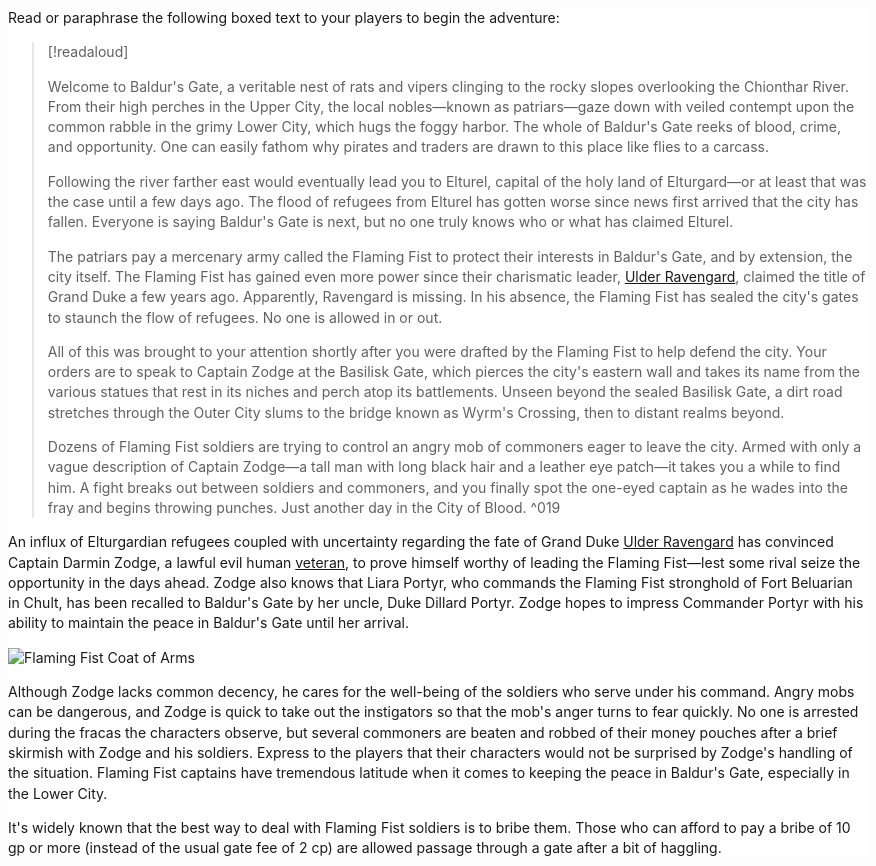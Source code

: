 Read or paraphrase the following boxed text to your players to begin the adventure:

> [!readaloud] 
> 
> Welcome to Baldur's Gate, a veritable nest of rats and vipers clinging to the rocky slopes overlooking the Chionthar River. From their high perches in the Upper City, the local nobles—known as patriars—gaze down with veiled contempt upon the common rabble in the grimy Lower City, which hugs the foggy harbor. The whole of Baldur's Gate reeks of blood, crime, and opportunity. One can easily fathom why pirates and traders are drawn to this place like flies to a carcass.
> 
> Following the river farther east would eventually lead you to Elturel, capital of the holy land of Elturgard—or at least that was the case until a few days ago. The flood of refugees from Elturel has gotten worse since news first arrived that the city has fallen. Everyone is saying Baldur's Gate is next, but no one truly knows who or what has claimed Elturel.
> 
> The patriars pay a mercenary army called the Flaming Fist to protect their interests in Baldur's Gate, and by extension, the city itself. The Flaming Fist has gained even more power since their charismatic leader, [Ulder Ravengard](Mechanics/bestiary/npc/ulder-ravengard-bgdia.md), claimed the title of Grand Duke a few years ago. Apparently, Ravengard is missing. In his absence, the Flaming Fist has sealed the city's gates to staunch the flow of refugees. No one is allowed in or out.
> 
> All of this was brought to your attention shortly after you were drafted by the Flaming Fist to help defend the city. Your orders are to speak to Captain Zodge at the Basilisk Gate, which pierces the city's eastern wall and takes its name from the various statues that rest in its niches and perch atop its battlements. Unseen beyond the sealed Basilisk Gate, a dirt road stretches through the Outer City slums to the bridge known as Wyrm's Crossing, then to distant realms beyond.
> 
> Dozens of Flaming Fist soldiers are trying to control an angry mob of commoners eager to leave the city. Armed with only a vague description of Captain Zodge—a tall man with long black hair and a leather eye patch—it takes you a while to find him. A fight breaks out between soldiers and commoners, and you finally spot the one-eyed captain as he wades into the fray and begins throwing punches. Just another day in the City of Blood.
^019

An influx of Elturgardian refugees coupled with uncertainty regarding the fate of Grand Duke [Ulder Ravengard](Mechanics/bestiary/npc/ulder-ravengard-bgdia.md) has convinced Captain Darmin Zodge, a lawful evil human [veteran](Mechanics/bestiary/humanoid/veteran.md), to prove himself worthy of leading the Flaming Fist—lest some rival seize the opportunity in the days ahead. Zodge also knows that Liara Portyr, who commands the Flaming Fist stronghold of Fort Beluarian in Chult, has been recalled to Baldur's Gate by her uncle, Duke Dillard Portyr. Zodge hopes to impress Commander Portyr with his ability to maintain the peace in Baldur's Gate until her arrival.

![Flaming Fist Coat of Arms](https://raw.githubusercontent.com/5etools-mirror-3/5etools-img/main/adventure/BGDIA/004-sbxtc-01-02.webp#center)

Although Zodge lacks common decency, he cares for the well-being of the soldiers who serve under his command. Angry mobs can be dangerous, and Zodge is quick to take out the instigators so that the mob's anger turns to fear quickly. No one is arrested during the fracas the characters observe, but several commoners are beaten and robbed of their money pouches after a brief skirmish with Zodge and his soldiers. Express to the players that their characters would not be surprised by Zodge's handling of the situation. Flaming Fist captains have tremendous latitude when it comes to keeping the peace in Baldur's Gate, especially in the Lower City.

It's widely known that the best way to deal with Flaming Fist soldiers is to bribe them. Those who can afford to pay a bribe of 10 gp or more (instead of the usual gate fee of 2 cp) are allowed passage through a gate after a bit of haggling.
